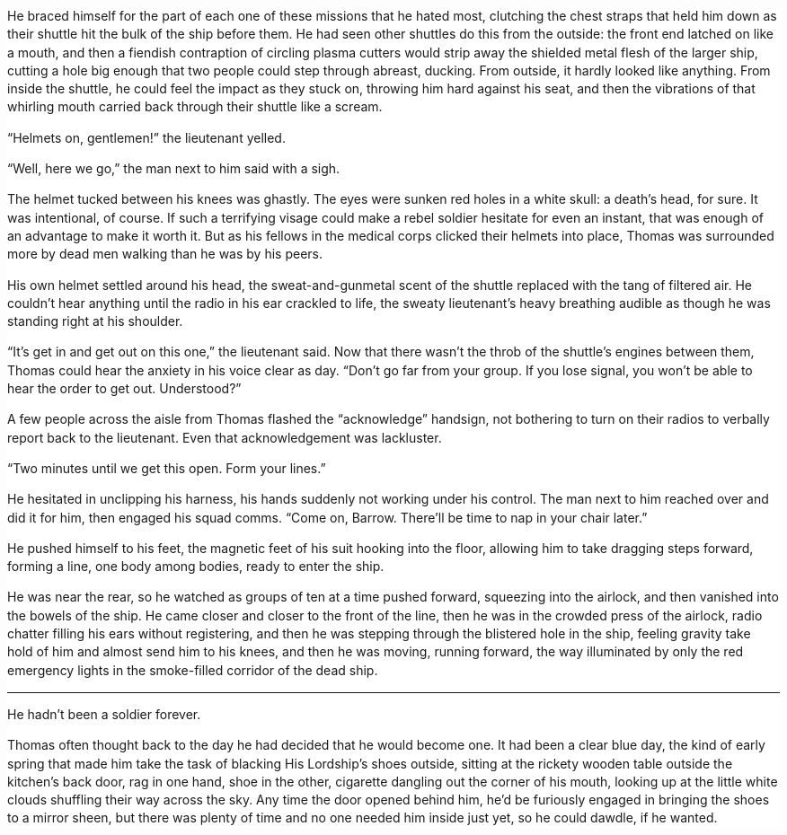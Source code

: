 He braced himself for the part of each one of these missions that he hated most, clutching the chest straps that held him down as their shuttle hit the bulk of the ship before them. He had seen other shuttles do this from the outside: the front end latched on like a mouth, and then a fiendish contraption of circling plasma cutters would strip away the shielded metal flesh of the larger ship, cutting a hole big enough that two people could step through abreast, ducking. From outside, it hardly looked like anything. From inside the shuttle, he could feel the impact as they stuck on, throwing him hard against his seat, and then the vibrations of that whirling mouth carried back through their shuttle like a scream.

“Helmets on, gentlemen\!” the lieutenant yelled.

“Well, here we go,” the man next to him said with a sigh. 

The helmet tucked between his knees was ghastly. The eyes were sunken red holes in a white skull: a death’s head, for sure. It was intentional, of course. If such a terrifying visage could make a rebel soldier hesitate for even an instant, that was enough of an advantage to make it worth it. But as his fellows in the medical corps clicked their helmets into place, Thomas was surrounded more by dead men walking than he was by his peers.

His own helmet settled around his head, the sweat\-and\-gunmetal scent of the shuttle replaced with the tang of filtered air. He couldn’t hear anything until the radio in his ear crackled to life, the sweaty lieutenant’s heavy breathing audible as though he was standing right at his shoulder. 

“It’s get in and get out on this one,” the lieutenant said. Now that there wasn’t the throb of the shuttle’s engines between them, Thomas could hear the anxiety in his voice clear as day. “Don’t go far from your group. If you lose signal, you won’t be able to hear the order to get out. Understood?”

A few people across the aisle from Thomas flashed the “acknowledge” handsign, not bothering to turn on their radios to verbally report back to the lieutenant. Even that acknowledgement was lackluster.

“Two minutes until we get this open. Form your lines.”

He hesitated in unclipping his harness, his hands suddenly not working under his control. The man next to him reached over and did it for him, then engaged his squad comms. “Come on, Barrow. There’ll be time to nap in your chair later.”

He pushed himself to his feet, the magnetic feet of his suit hooking into the floor, allowing him to take dragging steps forward, forming a line, one body among bodies, ready to enter the ship.

He was near the rear, so he watched as groups of ten at a time pushed forward, squeezing into the airlock, and then vanished into the bowels of the ship. He came closer and closer to the front of the line, then he was in the crowded press of the airlock, radio chatter filling his ears without registering, and then he was stepping through the blistered hole in the ship, feeling gravity take hold of him and almost send him to his knees, and then he was moving, running forward, the way illuminated by only the red emergency lights in the smoke\-filled corridor of the dead ship.

---

He hadn’t been a soldier forever. 

Thomas often thought back to the day he had decided that he would become one. It had been a clear blue day, the kind of early spring that made him take the task of blacking His Lordship’s shoes outside, sitting at the rickety wooden table outside the kitchen’s back door, rag in one hand, shoe in the other, cigarette dangling out the corner of his mouth, looking up at the little white clouds shuffling their way across the sky. Any time the door opened behind him, he’d be furiously engaged in bringing the shoes to a mirror sheen, but there was plenty of time and no one needed him inside just yet, so he could dawdle, if he wanted.

